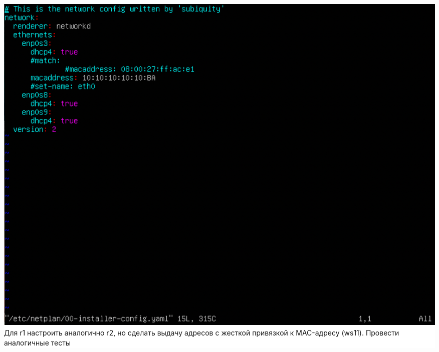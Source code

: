 ![linux_network](/DO2_LinuxNetwork/src/scrn/ntplan_1.png)
Для r1 настроить аналогично r2, но сделать выдачу адресов с жесткой привязкой к MAC-адресу (ws11). Провести аналогичные тесты
